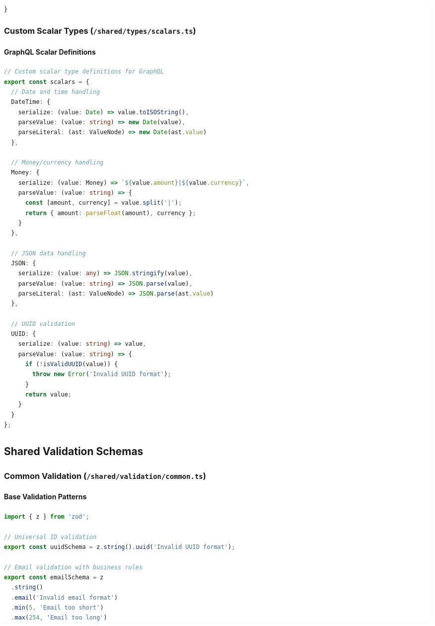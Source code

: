 ```typescript
}
```

### Custom Scalar Types (`/shared/types/scalars.ts`)

#### GraphQL Scalar Definitions
```typescript
// Custom scalar type definitions for GraphQL
export const scalars = {
  // Date and time handling
  DateTime: {
    serialize: (value: Date) => value.toISOString(),
    parseValue: (value: string) => new Date(value),
    parseLiteral: (ast: ValueNode) => new Date(ast.value)
  },

  // Money/currency handling
  Money: {
    serialize: (value: Money) => `${value.amount}|${value.currency}`,
    parseValue: (value: string) => {
      const [amount, currency] = value.split('|');
      return { amount: parseFloat(amount), currency };
    }
  },

  // JSON data handling
  JSON: {
    serialize: (value: any) => JSON.stringify(value),
    parseValue: (value: string) => JSON.parse(value),
    parseLiteral: (ast: ValueNode) => JSON.parse(ast.value)
  },

  // UUID validation
  UUID: {
    serialize: (value: string) => value,
    parseValue: (value: string) => {
      if (!isValidUUID(value)) {
        throw new Error('Invalid UUID format');
      }
      return value;
    }
  }
};
```

## Shared Validation Schemas

### Common Validation (`/shared/validation/common.ts`)

#### Base Validation Patterns
```typescript
import { z } from 'zod';

// Universal ID validation
export const uuidSchema = z.string().uuid('Invalid UUID format');

// Email validation with business rules
export const emailSchema = z
  .string()
  .email('Invalid email format')
  .min(5, 'Email too short')
  .max(254, 'Email too long')
```